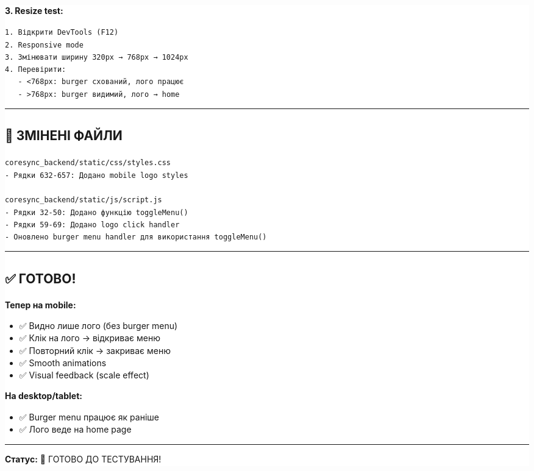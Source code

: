 **3. Resize test:**
```
1. Відкрити DevTools (F12)
2. Responsive mode
3. Змінювати ширину 320px → 768px → 1024px
4. Перевірити: 
   - <768px: burger схований, лого працює
   - >768px: burger видимий, лого → home
```

---

## 📁 ЗМІНЕНІ ФАЙЛИ

```
coresync_backend/static/css/styles.css
- Рядки 632-657: Додано mobile logo styles

coresync_backend/static/js/script.js
- Рядки 32-50: Додано функцію toggleMenu()
- Рядки 59-69: Додано logo click handler
- Оновлено burger menu handler для використання toggleMenu()
```

---

## ✅ ГОТОВО!

**Тепер на mobile:**
- ✅ Видно лише лого (без burger menu)
- ✅ Клік на лого → відкриває меню
- ✅ Повторний клік → закриває меню
- ✅ Smooth animations
- ✅ Visual feedback (scale effect)

**На desktop/tablet:**
- ✅ Burger menu працює як раніше
- ✅ Лого веде на home page

---

**Статус:** 🚀 ГОТОВО ДО ТЕСТУВАННЯ!

